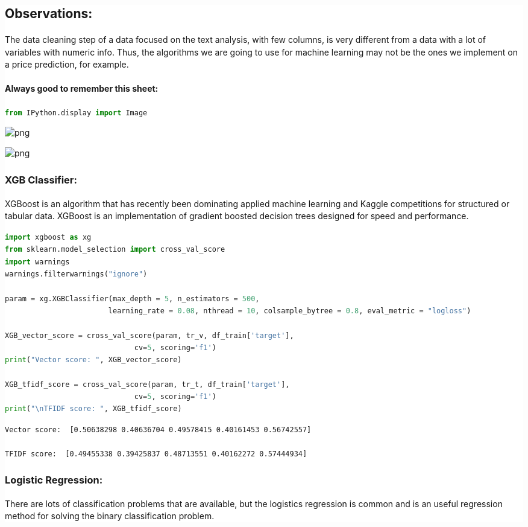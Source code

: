 
## Observations:
The data cleaning step of a data focused on the text analysis, with few columns, is very different
from a data with a lot of variables with numeric info. Thus, the algorithms we are going to use for machine
learning may not be the ones we implement on a price prediction, for example.

#### Always good to remember this sheet:


```python
from IPython.display import Image
```


![png](/tw_files/output_36_0.png)


![png](/tw_files/output_37_0.png)




### XGB Classifier:
XGBoost is an algorithm that has recently been dominating applied machine learning and Kaggle competitions for structured or tabular data. XGBoost is an implementation of gradient boosted decision trees designed for speed and performance.


```python
import xgboost as xg
from sklearn.model_selection import cross_val_score
import warnings
warnings.filterwarnings("ignore")

param = xg.XGBClassifier(max_depth = 5, n_estimators = 500,
                        learning_rate = 0.08, nthread = 10, colsample_bytree = 0.8, eval_metric = "logloss")

XGB_vector_score = cross_val_score(param, tr_v, df_train['target'],
                              cv=5, scoring='f1')
print("Vector score: ", XGB_vector_score)

XGB_tfidf_score = cross_val_score(param, tr_t, df_train['target'],
                              cv=5, scoring='f1')
print("\nTFIDF score: ", XGB_tfidf_score)
```

    Vector score:  [0.50638298 0.40636704 0.49578415 0.40161453 0.56742557]

    TFIDF score:  [0.49455338 0.39425837 0.48713551 0.40162272 0.57444934]


### Logistic Regression:

There are lots of classification problems that are available, but the logistics regression is common and is an useful regression method for solving the binary classification problem.

